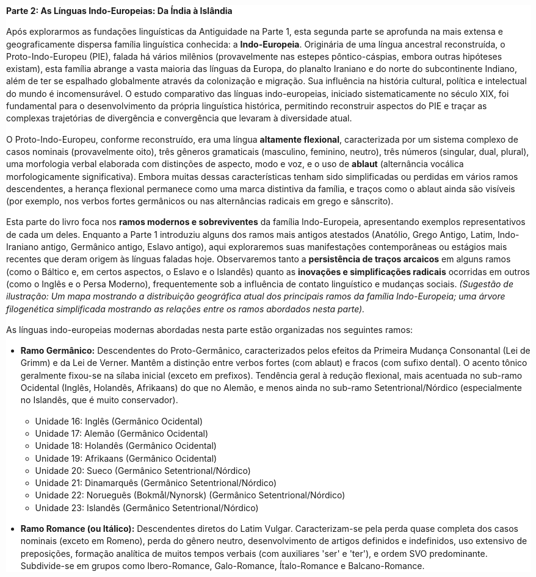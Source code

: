 **Parte 2: As Línguas Indo-Europeias: Da Índia à Islândia**

Após explorarmos as fundações linguísticas da Antiguidade na Parte 1, esta segunda parte se aprofunda na mais extensa e geograficamente dispersa família linguística conhecida: a **Indo-Europeia**. Originária de uma língua ancestral reconstruída, o Proto-Indo-Europeu (PIE), falada há vários milênios (provavelmente nas estepes pôntico-cáspias, embora outras hipóteses existam), esta família abrange a vasta maioria das línguas da Europa, do planalto Iraniano e do norte do subcontinente Indiano, além de ter se espalhado globalmente através da colonização e migração. Sua influência na história cultural, política e intelectual do mundo é incomensurável. O estudo comparativo das línguas indo-europeias, iniciado sistematicamente no século XIX, foi fundamental para o desenvolvimento da própria linguística histórica, permitindo reconstruir aspectos do PIE e traçar as complexas trajetórias de divergência e convergência que levaram à diversidade atual.

O Proto-Indo-Europeu, conforme reconstruído, era uma língua **altamente flexional**, caracterizada por um sistema complexo de casos nominais (provavelmente oito), três gêneros gramaticais (masculino, feminino, neutro), três números (singular, dual, plural), uma morfologia verbal elaborada com distinções de aspecto, modo e voz, e o uso de **ablaut** (alternância vocálica morfologicamente significativa). Embora muitas dessas características tenham sido simplificadas ou perdidas em vários ramos descendentes, a herança flexional permanece como uma marca distintiva da família, e traços como o ablaut ainda são visíveis (por exemplo, nos verbos fortes germânicos ou nas alternâncias radicais em grego e sânscrito).

Esta parte do livro foca nos **ramos modernos e sobreviventes** da família Indo-Europeia, apresentando exemplos representativos de cada um deles. Enquanto a Parte 1 introduziu alguns dos ramos mais antigos atestados (Anatólio, Grego Antigo, Latim, Indo-Iraniano antigo, Germânico antigo, Eslavo antigo), aqui exploraremos suas manifestações contemporâneas ou estágios mais recentes que deram origem às línguas faladas hoje. Observaremos tanto a **persistência de traços arcaicos** em alguns ramos (como o Báltico e, em certos aspectos, o Eslavo e o Islandês) quanto as **inovações e simplificações radicais** ocorridas em outros (como o Inglês e o Persa Moderno), frequentemente sob a influência de contato linguístico e mudanças sociais. *(Sugestão de ilustração: Um mapa mostrando a distribuição geográfica atual dos principais ramos da família Indo-Europeia; uma árvore filogenética simplificada mostrando as relações entre os ramos abordados nesta parte).*

As línguas indo-europeias modernas abordadas nesta parte estão organizadas nos seguintes ramos:

*   **Ramo Germânico:** Descendentes do Proto-Germânico, caracterizados pelos efeitos da Primeira Mudança Consonantal (Lei de Grimm) e da Lei de Verner. Mantêm a distinção entre verbos fortes (com ablaut) e fracos (com sufixo dental). O acento tônico geralmente fixou-se na sílaba inicial (exceto em prefixos). Tendência geral à redução flexional, mais acentuada no sub-ramo Ocidental (Inglês, Holandês, Afrikaans) do que no Alemão, e menos ainda no sub-ramo Setentrional/Nórdico (especialmente no Islandês, que é muito conservador).
  
    *   Unidade 16: Inglês (Germânico Ocidental)
    *   Unidade 17: Alemão (Germânico Ocidental)
    *   Unidade 18: Holandês (Germânico Ocidental)
    *   Unidade 19: Afrikaans (Germânico Ocidental)
    *   Unidade 20: Sueco (Germânico Setentrional/Nórdico)
    *   Unidade 21: Dinamarquês (Germânico Setentrional/Nórdico)
    *   Unidade 22: Norueguês (Bokmål/Nynorsk) (Germânico Setentrional/Nórdico)
    *   Unidade 23: Islandês (Germânico Setentrional/Nórdico)

*   **Ramo Romance (ou Itálico):** Descendentes diretos do Latim Vulgar. Caracterizam-se pela perda quase completa dos casos nominais (exceto em Romeno), perda do gênero neutro, desenvolvimento de artigos definidos e indefinidos, uso extensivo de preposições, formação analítica de muitos tempos verbais (com auxiliares 'ser' e 'ter'), e ordem SVO predominante. Subdivide-se em grupos como Ibero-Romance, Galo-Romance, Ítalo-Romance e Balcano-Romance.
  
